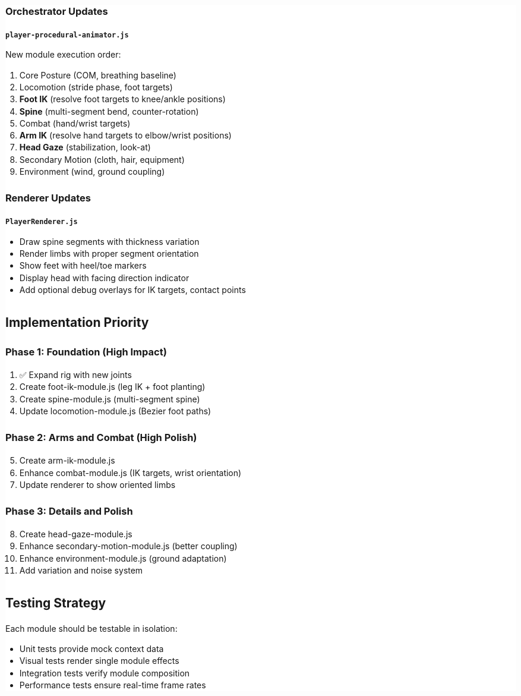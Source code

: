 ### Orchestrator Updates

**`player-procedural-animator.js`**

New module execution order:

1. Core Posture (COM, breathing baseline)
2. Locomotion (stride phase, foot targets)
3. **Foot IK** (resolve foot targets to knee/ankle positions)
4. **Spine** (multi-segment bend, counter-rotation)
5. Combat (hand/wrist targets)
6. **Arm IK** (resolve hand targets to elbow/wrist positions)
7. **Head Gaze** (stabilization, look-at)
8. Secondary Motion (cloth, hair, equipment)
9. Environment (wind, ground coupling)

### Renderer Updates

**`PlayerRenderer.js`**

- Draw spine segments with thickness variation
- Render limbs with proper segment orientation
- Show feet with heel/toe markers
- Display head with facing direction indicator
- Add optional debug overlays for IK targets, contact points

## Implementation Priority

### Phase 1: Foundation (High Impact)
1. ✅ Expand rig with new joints
2. Create foot-ik-module.js (leg IK + foot planting)
3. Create spine-module.js (multi-segment spine)
4. Update locomotion-module.js (Bezier foot paths)

### Phase 2: Arms and Combat (High Polish)
5. Create arm-ik-module.js
6. Enhance combat-module.js (IK targets, wrist orientation)
7. Update renderer to show oriented limbs

### Phase 3: Details and Polish
8. Create head-gaze-module.js
9. Enhance secondary-motion-module.js (better coupling)
10. Enhance environment-module.js (ground adaptation)
11. Add variation and noise system

## Testing Strategy

Each module should be testable in isolation:
- Unit tests provide mock context data
- Visual tests render single module effects
- Integration tests verify module composition
- Performance tests ensure real-time frame rates
